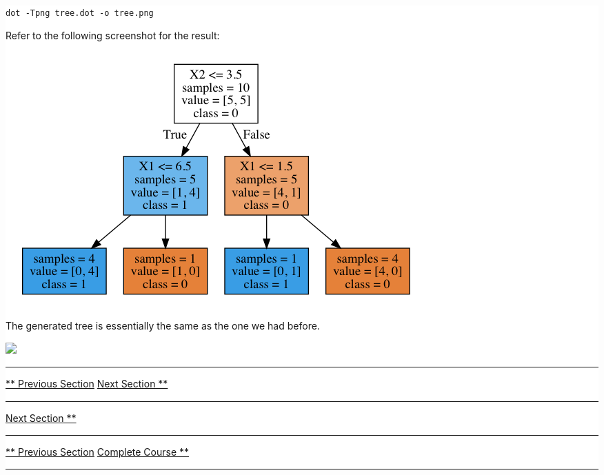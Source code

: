 ```
dot -Tpng tree.dot -o tree.png
```

Refer to the following screenshot for the result:

![](./62cbe5b5-0d08-4339-ae03-355357d85f41.png)

The generated tree is essentially the same as the one we had before.

![](./locked-video_1024.jpg)

* * * * *

[** Previous
Section](https://subscription.packtpub.com/book/big_data_and_business_intelligence/9781789616729/6/ch06lvl1sec47/exploring-decision-tree-from-root-to-leaves)
[Next Section
**](https://subscription.packtpub.com/book/big_data_and_business_intelligence/9781789616729/6/ch06lvl1sec49/predicting-ad-click-through-with-decision-tree)

* * * * *

[Next Section
**](https://subscription.packtpub.com/book/big_data_and_business_intelligence/9781789616729/6/ch06lvl1sec49/predicting-ad-click-through-with-decision-tree)

* * * * *

[** Previous
Section](https://subscription.packtpub.com/book/big_data_and_business_intelligence/9781789616729/6/ch06lvl1sec47/exploring-decision-tree-from-root-to-leaves)
[Complete Course
**](https://subscription.packtpub.com/book/big_data_and_business_intelligence/9781789616729)

* * * * *
